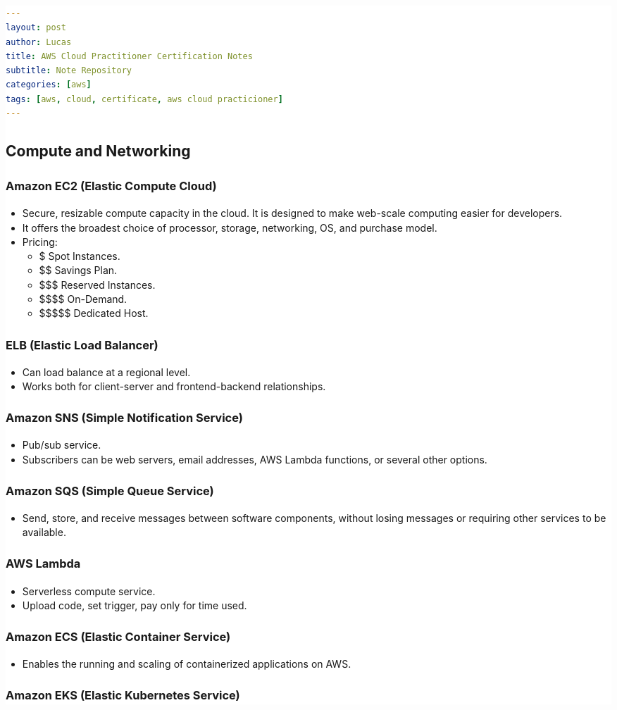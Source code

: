 ```yaml
---
layout: post
author: Lucas
title: AWS Cloud Practitioner Certification Notes
subtitle: Note Repository
categories: [aws]
tags: [aws, cloud, certificate, aws cloud practicioner]
---
```



## Compute and Networking

### Amazon EC2 (Elastic Compute Cloud)

- Secure, resizable compute capacity in the cloud. It is designed to make web-scale computing easier for developers.
- It offers the broadest choice of processor, storage, networking, OS, and purchase model.
- Pricing:
  - $ Spot Instances.
  - $$ Savings Plan.
  - $$$ Reserved Instances.
  - \$$$$ On-Demand.
  - \$\$$$$ Dedicated Host.

### ELB (Elastic Load Balancer)

- Can load balance at a regional level.
- Works both for client-server and frontend-backend relationships.

### Amazon SNS (Simple Notification Service)

- Pub/sub service.
- Subscribers can be web servers, email addresses, AWS Lambda functions, or several other options.

### Amazon SQS (Simple Queue Service)

- Send, store, and receive messages between software components, without losing messages or requiring other services to be available.

### AWS Lambda

- Serverless compute service.
- Upload code, set trigger, pay only for time used.

### Amazon ECS (Elastic Container Service)

- Enables the running and scaling of containerized applications on AWS.

### Amazon EKS (Elastic Kubernetes Service)
